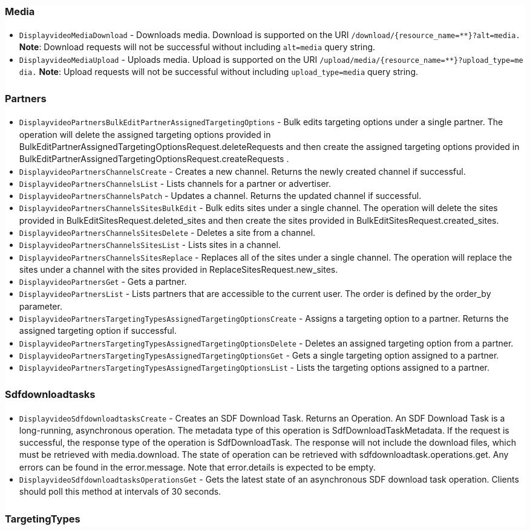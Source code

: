 ### Media

* `DisplayvideoMediaDownload` - Downloads media. Download is supported on the URI `/download/{resource_name=**}?alt=media.` **Note**: Download requests will not be successful without including `alt=media` query string.
* `DisplayvideoMediaUpload` - Uploads media. Upload is supported on the URI `/upload/media/{resource_name=**}?upload_type=media.` **Note**: Upload requests will not be successful without including `upload_type=media` query string.

### Partners

* `DisplayvideoPartnersBulkEditPartnerAssignedTargetingOptions` - Bulk edits targeting options under a single partner. The operation will delete the assigned targeting options provided in BulkEditPartnerAssignedTargetingOptionsRequest.deleteRequests and then create the assigned targeting options provided in BulkEditPartnerAssignedTargetingOptionsRequest.createRequests .
* `DisplayvideoPartnersChannelsCreate` - Creates a new channel. Returns the newly created channel if successful.
* `DisplayvideoPartnersChannelsList` - Lists channels for a partner or advertiser.
* `DisplayvideoPartnersChannelsPatch` - Updates a channel. Returns the updated channel if successful.
* `DisplayvideoPartnersChannelsSitesBulkEdit` - Bulk edits sites under a single channel. The operation will delete the sites provided in BulkEditSitesRequest.deleted_sites and then create the sites provided in BulkEditSitesRequest.created_sites.
* `DisplayvideoPartnersChannelsSitesDelete` - Deletes a site from a channel.
* `DisplayvideoPartnersChannelsSitesList` - Lists sites in a channel.
* `DisplayvideoPartnersChannelsSitesReplace` - Replaces all of the sites under a single channel. The operation will replace the sites under a channel with the sites provided in ReplaceSitesRequest.new_sites.
* `DisplayvideoPartnersGet` - Gets a partner.
* `DisplayvideoPartnersList` - Lists partners that are accessible to the current user. The order is defined by the order_by parameter.
* `DisplayvideoPartnersTargetingTypesAssignedTargetingOptionsCreate` - Assigns a targeting option to a partner. Returns the assigned targeting option if successful.
* `DisplayvideoPartnersTargetingTypesAssignedTargetingOptionsDelete` - Deletes an assigned targeting option from a partner.
* `DisplayvideoPartnersTargetingTypesAssignedTargetingOptionsGet` - Gets a single targeting option assigned to a partner.
* `DisplayvideoPartnersTargetingTypesAssignedTargetingOptionsList` - Lists the targeting options assigned to a partner.

### Sdfdownloadtasks

* `DisplayvideoSdfdownloadtasksCreate` - Creates an SDF Download Task. Returns an Operation. An SDF Download Task is a long-running, asynchronous operation. The metadata type of this operation is SdfDownloadTaskMetadata. If the request is successful, the response type of the operation is SdfDownloadTask. The response will not include the download files, which must be retrieved with media.download. The state of operation can be retrieved with sdfdownloadtask.operations.get. Any errors can be found in the error.message. Note that error.details is expected to be empty.
* `DisplayvideoSdfdownloadtasksOperationsGet` - Gets the latest state of an asynchronous SDF download task operation. Clients should poll this method at intervals of 30 seconds.

### TargetingTypes
